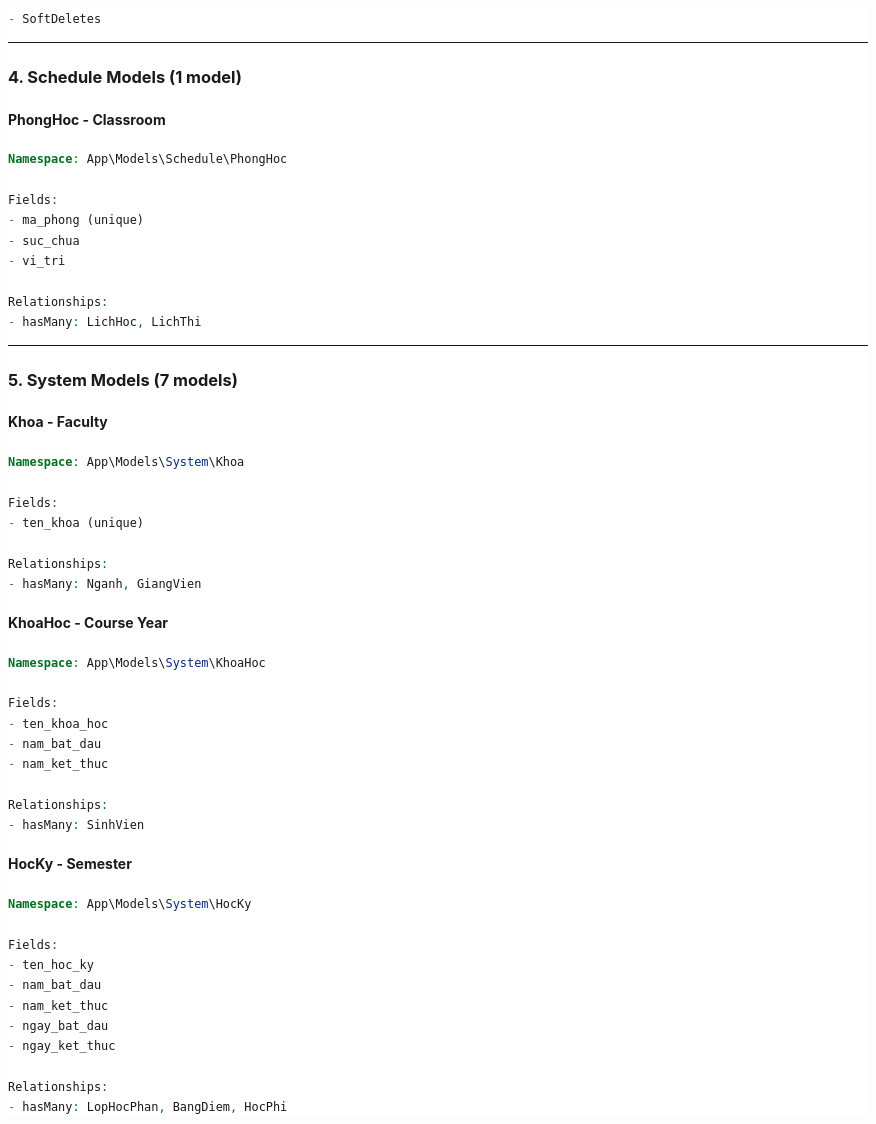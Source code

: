 ```php
- SoftDeletes
```

---

### **4. Schedule Models (1 model)**

#### **PhongHoc** - Classroom

```php
Namespace: App\Models\Schedule\PhongHoc

Fields:
- ma_phong (unique)
- suc_chua
- vi_tri

Relationships:
- hasMany: LichHoc, LichThi
```

---

### **5. System Models (7 models)**

#### **Khoa** - Faculty

```php
Namespace: App\Models\System\Khoa

Fields:
- ten_khoa (unique)

Relationships:
- hasMany: Nganh, GiangVien
```

#### **KhoaHoc** - Course Year

```php
Namespace: App\Models\System\KhoaHoc

Fields:
- ten_khoa_hoc
- nam_bat_dau
- nam_ket_thuc

Relationships:
- hasMany: SinhVien
```

#### **HocKy** - Semester

```php
Namespace: App\Models\System\HocKy

Fields:
- ten_hoc_ky
- nam_bat_dau
- nam_ket_thuc
- ngay_bat_dau
- ngay_ket_thuc

Relationships:
- hasMany: LopHocPhan, BangDiem, HocPhi

```